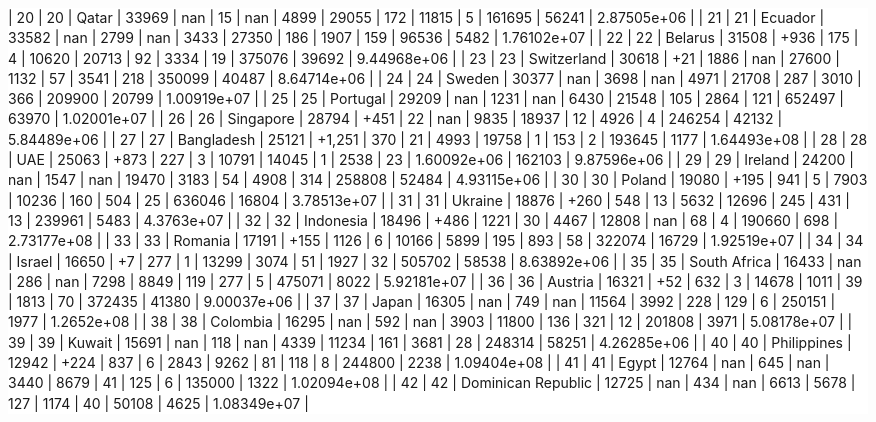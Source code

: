 |  20 |  20 | Qatar                  |         33969 | nan         |            15 |         nan |   4899           |  29055           |           172 |            11815   |               5    | 161695           |              56241 |      2.87505e+06 |
|  21 |  21 | Ecuador                |         33582 | nan         |          2799 |         nan |   3433           |  27350           |           186 |             1907   |             159    |  96536           |               5482 |      1.76102e+07 |
|  22 |  22 | Belarus                |         31508 | +936        |           175 |           4 |  10620           |  20713           |            92 |             3334   |              19    | 375076           |              39692 |      9.44968e+06 |
|  23 |  23 | Switzerland            |         30618 | +21         |          1886 |         nan |  27600           |   1132           |            57 |             3541   |             218    | 350099           |              40487 |      8.64714e+06 |
|  24 |  24 | Sweden                 |         30377 | nan         |          3698 |         nan |   4971           |  21708           |           287 |             3010   |             366    | 209900           |              20799 |      1.00919e+07 |
|  25 |  25 | Portugal               |         29209 | nan         |          1231 |         nan |   6430           |  21548           |           105 |             2864   |             121    | 652497           |              63970 |      1.02001e+07 |
|  26 |  26 | Singapore              |         28794 | +451        |            22 |         nan |   9835           |  18937           |            12 |             4926   |               4    | 246254           |              42132 |      5.84489e+06 |
|  27 |  27 | Bangladesh             |         25121 | +1,251      |           370 |          21 |   4993           |  19758           |             1 |              153   |               2    | 193645           |               1177 |      1.64493e+08 |
|  28 |  28 | UAE                    |         25063 | +873        |           227 |           3 |  10791           |  14045           |             1 |             2538   |              23    |      1.60092e+06 |             162103 |      9.87596e+06 |
|  29 |  29 | Ireland                |         24200 | nan         |          1547 |         nan |  19470           |   3183           |            54 |             4908   |             314    | 258808           |              52484 |      4.93115e+06 |
|  30 |  30 | Poland                 |         19080 | +195        |           941 |           5 |   7903           |  10236           |           160 |              504   |              25    | 636046           |              16804 |      3.78513e+07 |
|  31 |  31 | Ukraine                |         18876 | +260        |           548 |          13 |   5632           |  12696           |           245 |              431   |              13    | 239961           |               5483 |      4.3763e+07  |
|  32 |  32 | Indonesia              |         18496 | +486        |          1221 |          30 |   4467           |  12808           |           nan |               68   |               4    | 190660           |                698 |      2.73177e+08 |
|  33 |  33 | Romania                |         17191 | +155        |          1126 |           6 |  10166           |   5899           |           195 |              893   |              58    | 322074           |              16729 |      1.92519e+07 |
|  34 |  34 | Israel                 |         16650 | +7          |           277 |           1 |  13299           |   3074           |            51 |             1927   |              32    | 505702           |              58538 |      8.63892e+06 |
|  35 |  35 | South Africa           |         16433 | nan         |           286 |         nan |   7298           |   8849           |           119 |              277   |               5    | 475071           |               8022 |      5.92181e+07 |
|  36 |  36 | Austria                |         16321 | +52         |           632 |           3 |  14678           |   1011           |            39 |             1813   |              70    | 372435           |              41380 |      9.00037e+06 |
|  37 |  37 | Japan                  |         16305 | nan         |           749 |         nan |  11564           |   3992           |           228 |              129   |               6    | 250151           |               1977 |      1.2652e+08  |
|  38 |  38 | Colombia               |         16295 | nan         |           592 |         nan |   3903           |  11800           |           136 |              321   |              12    | 201808           |               3971 |      5.08178e+07 |
|  39 |  39 | Kuwait                 |         15691 | nan         |           118 |         nan |   4339           |  11234           |           161 |             3681   |              28    | 248314           |              58251 |      4.26285e+06 |
|  40 |  40 | Philippines            |         12942 | +224        |           837 |           6 |   2843           |   9262           |            81 |              118   |               8    | 244800           |               2238 |      1.09404e+08 |
|  41 |  41 | Egypt                  |         12764 | nan         |           645 |         nan |   3440           |   8679           |            41 |              125   |               6    | 135000           |               1322 |      1.02094e+08 |
|  42 |  42 | Dominican Republic     |         12725 | nan         |           434 |         nan |   6613           |   5678           |           127 |             1174   |              40    |  50108           |               4625 |      1.08349e+07 |